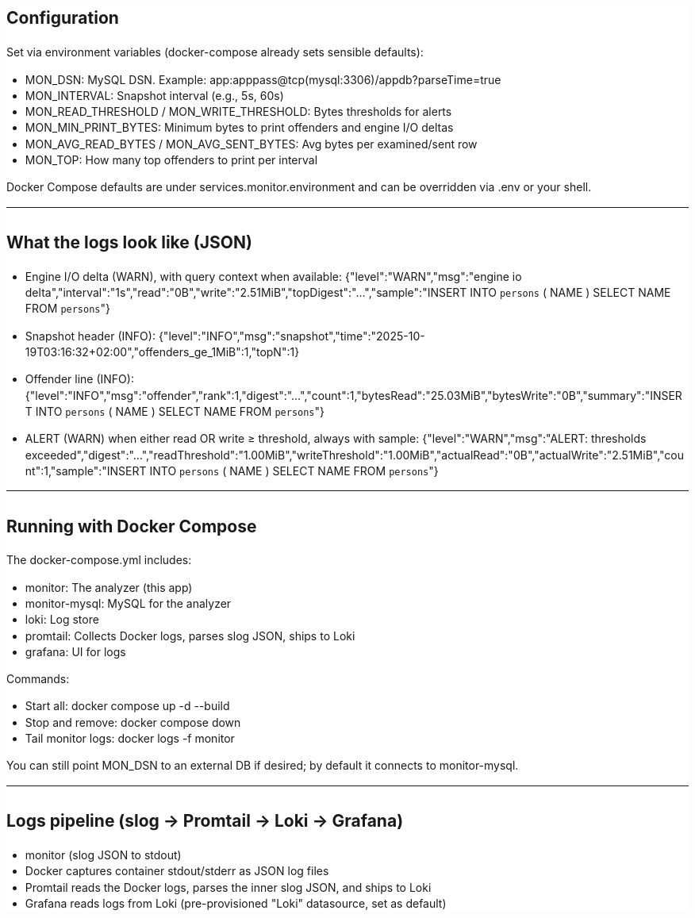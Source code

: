 
## Configuration
Set via environment variables (docker-compose already sets sensible defaults):
- MON_DSN: MySQL DSN. Example: app:apppass@tcp(mysql:3306)/appdb?parseTime=true
- MON_INTERVAL: Snapshot interval (e.g., 5s, 60s)
- MON_READ_THRESHOLD / MON_WRITE_THRESHOLD: Bytes thresholds for alerts
- MON_MIN_PRINT_BYTES: Minimum bytes to print offenders and engine I/O deltas
- MON_AVG_READ_BYTES / MON_AVG_SENT_BYTES: Avg bytes per examined/sent row
- MON_TOP: How many top offenders to print per interval

Docker Compose defaults are under services.monitor.environment and can be overridden via .env or your shell.

---

## What the logs look like (JSON)
- Engine I/O delta (WARN), with query context when available:
{"level":"WARN","msg":"engine io delta","interval":"1s","read":"0B","write":"2.51MiB","topDigest":"…","sample":"INSERT INTO `persons` ( NAME ) SELECT NAME FROM `persons`"}

- Snapshot header (INFO):
{"level":"INFO","msg":"snapshot","time":"2025-10-19T03:16:32+02:00","offenders_ge_1MiB":1,"topN":1}

- Offender line (INFO):
{"level":"INFO","msg":"offender","rank":1,"digest":"…","count":1,"bytesRead":"25.03MiB","bytesWrite":"0B","summary":"INSERT INTO `persons` ( NAME ) SELECT NAME FROM `persons`"}

- ALERT (WARN) when either read OR write ≥ threshold, always with sample:
{"level":"WARN","msg":"ALERT: thresholds exceeded","digest":"…","readThreshold":"1.00MiB","writeThreshold":"1.00MiB","actualRead":"0B","actualWrite":"2.51MiB","count":1,"sample":"INSERT INTO `persons` ( NAME ) SELECT NAME FROM `persons`"}

---

## Running with Docker Compose
The docker-compose.yml includes:
- monitor: The analyzer (this app)
- monitor-mysql: MySQL for the analyzer
- loki: Log store
- promtail: Collects Docker logs, parses slog JSON, ships to Loki
- grafana: UI for logs

Commands:
- Start all: docker compose up -d --build
- Stop and remove: docker compose down
- Tail monitor logs: docker logs -f monitor

You can still point MON_DSN to an external DB if desired; by default it connects to monitor-mysql.

---

## Logs pipeline (slog → Promtail → Loki → Grafana)
- monitor (slog JSON to stdout)
- Docker captures container stdout/stderr as JSON log files
- Promtail reads the Docker logs, parses the inner slog JSON, and ships to Loki
- Grafana reads logs from Loki (pre-provisioned "Loki" datasource, set as default)
